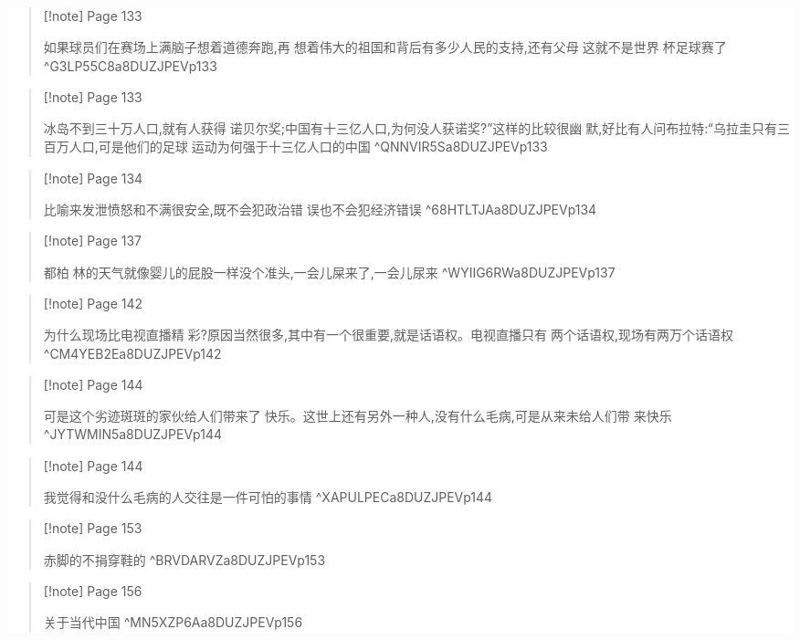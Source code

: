 > [!note] Page 133
> 
> 如果球员们在赛场上满脑子想着道德奔跑,再 想着伟大的祖国和背后有多少人民的支持,还有父母 这就不是世界 杯足球赛了
> ^G3LP55C8a8DUZJPEVp133

> [!note] Page 133
> 
> 冰岛不到三十万人口,就有人获得 诺贝尔奖;中国有十三亿人口,为何没人获诺奖?”这样的比较很幽 默,好比有人问布拉特:“乌拉圭只有三百万人口,可是他们的足球 运动为何强于十三亿人口的中国
> ^QNNVIR5Sa8DUZJPEVp133

> [!note] Page 134
> 
> 比喻来发泄愤怒和不满很安全,既不会犯政治错 误也不会犯经济错误
> ^68HTLTJAa8DUZJPEVp134

> [!note] Page 137
> 
> 都柏 林的天气就像婴儿的屁股一样没个准头,一会儿屎来了,一会儿尿来
> ^WYIIG6RWa8DUZJPEVp137

> [!note] Page 142
> 
> 为什么现场比电视直播精 彩?原因当然很多,其中有一个很重要,就是话语权。电视直播只有 两个话语权,现场有两万个话语权
> ^CM4YEB2Ea8DUZJPEVp142

> [!note] Page 144
> 
> 可是这个劣迹斑斑的家伙给人们带来了 快乐。这世上还有另外一种人,没有什么毛病,可是从来未给人们带 来快乐
> ^JYTWMIN5a8DUZJPEVp144

> [!note] Page 144
> 
> 我觉得和没什么毛病的人交往是一件可怕的事情
> ^XAPULPECa8DUZJPEVp144

> [!note] Page 153
> 
> 赤脚的不捐穿鞋的
> ^BRVDARVZa8DUZJPEVp153

> [!note] Page 156
> 
> 关于当代中国
> ^MN5XZP6Aa8DUZJPEVp156
